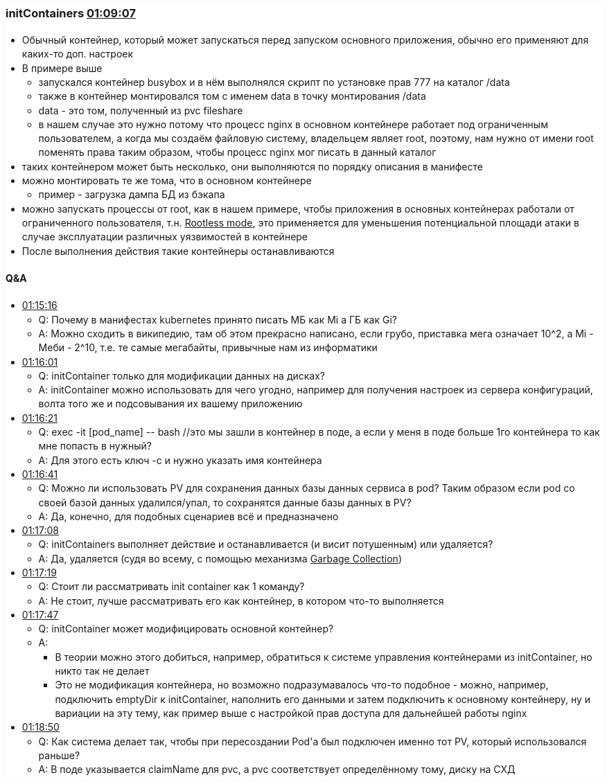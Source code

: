 ### initContainers [01:09:07](https://youtu.be/8Wk1iI8mMrw?t=4147)
- Обычный контейнер, который может запускаться перед запуском основного приложения, обычно его применяют для каких-то доп. настроек
- В примере выше
    - запускался контейнер busybox и в нём выполнялся скрипт по установке прав 777 на каталог /data
    - также в контейнер монтировался том с именем data в точку монтирования /data
    - data - это том, полученный из pvc fileshare
    - в нашем случае это нужно потому что процесс nginx в основном контейнере работает под ограниченным пользователем, а когда мы создаём файловую систему, владельцем являет root, поэтому, нам нужно от имени root поменять права таким образом, чтобы процесс nginx мог писать в данный каталог
- таких контейнером может быть несколько, они выполняются по порядку описания в манифесте
- можно монтировать те же тома, что в основном контейнере
    - пример - загрузка дампа БД из бэкапа
- можно запускать процессы от root, как в нашем примере, чтобы приложения в основных контейнерах работали от ограниченного пользователя, т.н. [Rootless mode](https://medium.com/@k8spin/rootless-containers-on-kubernetes-part-1-eca737fa7a81), это применяется для уменьшения потенциальной площади атаки в случае эксплуатации различных уязвимостей в контейнере
- После выполнения действия такие контейнеры останавливаются

#### Q&A 
- [01:15:16](https://youtu.be/8Wk1iI8mMrw?t=4516)
    - Q: Почему в манифестах kubernetes принято писать МБ как Mi а ГБ как Gi?
    - A: Можно сходить в википедию, там об этом прекрасно написано, если грубо, приставка мега означает 10^2, а Mi - Меби - 2^10, т.е. те самые мегабайты, привычные нам из информатики
- [01:16:01](https://youtu.be/8Wk1iI8mMrw?t=4561)
    - Q: initContainer только для модификации данных на дисках?
    - A: initContainer можно использовать для чего угодно, например для получения настроек из сервера конфигураций, волта того же и подсовывания их вашему приложению
- [01:16:21](https://youtu.be/8Wk1iI8mMrw?t=4581)
    - Q: exec -it \[pod_name] \-- bash //это мы зашли в контейнер в поде, а если у меня в поде больше 1го контейнера то как мне попасть в нужный?
    - A: Для этого есть ключ -c и нужно указать имя контейнера
- [01:16:41](https://youtu.be/8Wk1iI8mMrw?t=4601)
    - Q: Можно ли использовать PV для сохранения данных базы данных сервиса в pod? Таким образом если pod со своей базой данных удалился/упал, то сохранятся данные базы данных в PV?
    - A: Да, конечно, для подобных сценариев всё и предназначено
- [01:17:08](https://youtu.be/8Wk1iI8mMrw?t=4628)
    - Q: initContainers выполняет действие и останавливается (и висит потушенным) или удаляется?
    - A: Да, удаляется (судя во всему, с помощью механизма [Garbage Collection](https://kubernetes.io/docs/concepts/architecture/garbage-collection/#containers-images))
- [01:17:19](https://youtu.be/8Wk1iI8mMrw?t=4639)
    - Q: Стоит ли рассматривать init container как 1 команду?
    - A: Не стоит, лучше рассматривать его как контейнер, в котором что-то выполняется
- [01:17:47](https://youtu.be/8Wk1iI8mMrw?t=4667)
    - Q: initContainer может модифицировать основной контейнер?
    - A: 
        - В теории можно этого добиться, например, обратиться к системе управления контейнерами из initContainer, но никто так не делает
        - Это не модификация контейнера, но возможно подразумавалось что-то подобное - можно, например, подключить emptyDir к initContainer, наполнить его данными и затем подключить к основному контейнеру, ну и вариации на эту тему, как пример выше с настройкой прав доступа для дальнейшей работы nginx
- [01:18:50](https://youtu.be/8Wk1iI8mMrw?t=4730)
    - Q: Как система делает так, чтобы при пересоздании Pod'a был подключен именно тот PV, который использовался раньше?
    - A: В поде указывается claimName для pvc, а pvc соответствует определённому тому, диску на СХД
